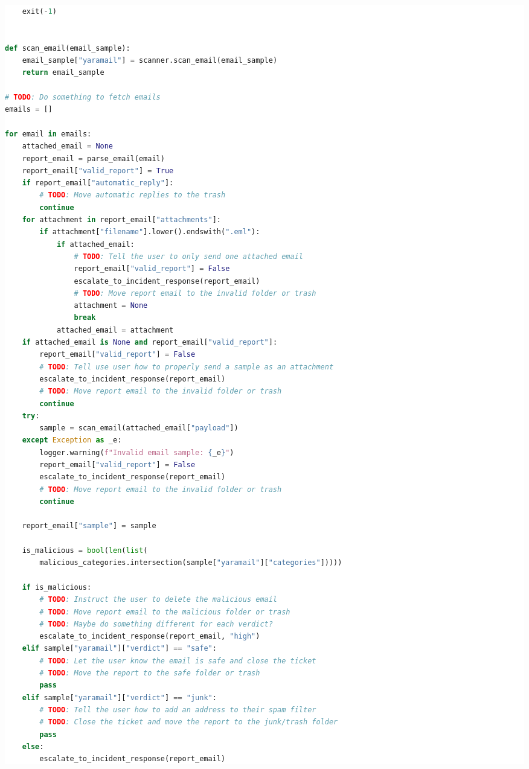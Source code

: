 ```python
    exit(-1)


def scan_email(email_sample):
    email_sample["yaramail"] = scanner.scan_email(email_sample)
    return email_sample

# TODO: Do something to fetch emails
emails = []

for email in emails:
    attached_email = None
    report_email = parse_email(email)
    report_email["valid_report"] = True
    if report_email["automatic_reply"]:
        # TODO: Move automatic replies to the trash
        continue
    for attachment in report_email["attachments"]:
        if attachment["filename"].lower().endswith(".eml"):
            if attached_email:
                # TODO: Tell the user to only send one attached email
                report_email["valid_report"] = False
                escalate_to_incident_response(report_email)
                # TODO: Move report email to the invalid folder or trash
                attachment = None
                break
            attached_email = attachment
    if attached_email is None and report_email["valid_report"]:
        report_email["valid_report"] = False
        # TODO: Tell use user how to properly send a sample as an attachment
        escalate_to_incident_response(report_email)
        # TODO: Move report email to the invalid folder or trash
        continue
    try:
        sample = scan_email(attached_email["payload"])
    except Exception as _e:
        logger.warning(f"Invalid email sample: {_e}")
        report_email["valid_report"] = False
        escalate_to_incident_response(report_email)
        # TODO: Move report email to the invalid folder or trash
        continue

    report_email["sample"] = sample

    is_malicious = bool(len(list(
        malicious_categories.intersection(sample["yaramail"]["categories"]))))

    if is_malicious:
        # TODO: Instruct the user to delete the malicious email
        # TODO: Move report email to the malicious folder or trash
        # TODO: Maybe do something different for each verdict?
        escalate_to_incident_response(report_email, "high")
    elif sample["yaramail"]["verdict"] == "safe":
        # TODO: Let the user know the email is safe and close the ticket
        # TODO: Move the report to the safe folder or trash
        pass
    elif sample["yaramail"]["verdict"] == "junk":
        # TODO: Tell the user how to add an address to their spam filter
        # TODO: Close the ticket and move the report to the junk/trash folder
        pass
    else:
        escalate_to_incident_response(report_email)

```

[DMARC]: https://seanthegeek.net/459/demystifying-dmarc/
[yara_rules]: https://yara.readthedocs.io/en/stable/writingrules.html
[yara_include]: https://yara.readthedocs.io/en/stable/writingrules.html#including-files
[yara_meta]: https://yara.readthedocs.io/en/stable/writingrules.html#metadata
[yara_strings]: https://yara.readthedocs.io/en/stable/writingrules.html#strings
[yara_text_strings]: https://yara.readthedocs.io/en/stable/writingrules.html#text-strings
[yara_hex_strings]: https://yara.readthedocs.io/en/stable/writingrules.html#hexadecimal-strings
[yara_regex]: https://yara.readthedocs.io/en/stable/writingrules.html#regular-expressions
[yara_string_modifiers]: https://yara.readthedocs.io/en/stable/writingrules.html#string-modifier-summary
[yara_condition]: https://yara.readthedocs.io/en/stable/writingrules.html#conditions
[CyberChef]: https://github.com/gchq/CyberChef/releases
[EDGAR]: https://www.sec.gov/edgar/searchedgar/companysearch.html
[file signatures]: https://en.wikipedia.org/wiki/List_of_file_signatures
[filesize]: https://yara.readthedocs.io/en/stable/writingrules.html#file-size